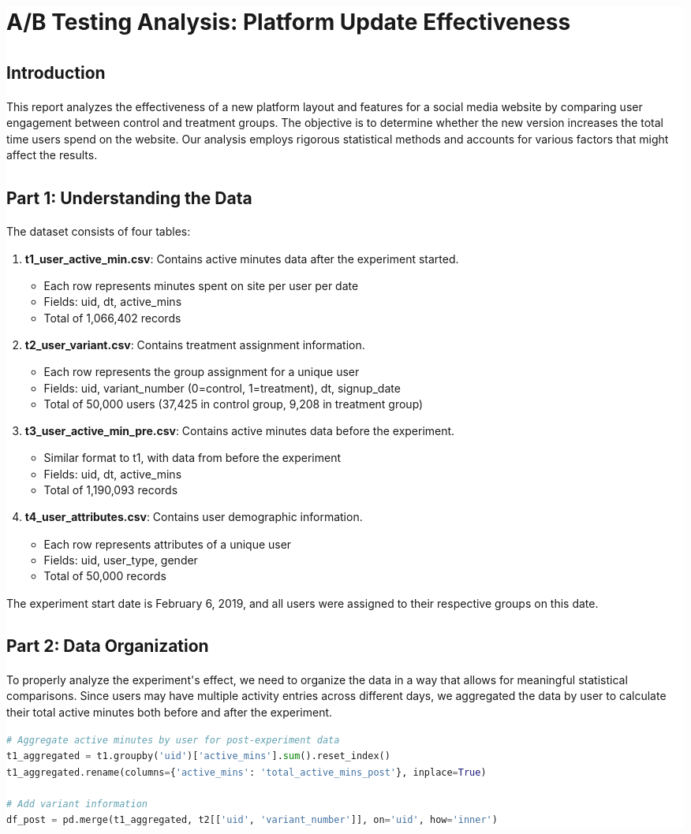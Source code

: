 # A/B Testing Analysis: Platform Update Effectiveness

## Introduction

This report analyzes the effectiveness of a new platform layout and features for a social media website by comparing user engagement between control and treatment groups. The objective is to determine whether the new version increases the total time users spend on the website. Our analysis employs rigorous statistical methods and accounts for various factors that might affect the results.

## Part 1: Understanding the Data

The dataset consists of four tables:

1. **t1_user_active_min.csv**: Contains active minutes data after the experiment started.
   - Each row represents minutes spent on site per user per date
   - Fields: uid, dt, active_mins
   - Total of 1,066,402 records

2. **t2_user_variant.csv**: Contains treatment assignment information.
   - Each row represents the group assignment for a unique user
   - Fields: uid, variant_number (0=control, 1=treatment), dt, signup_date
   - Total of 50,000 users (37,425 in control group, 9,208 in treatment group)

3. **t3_user_active_min_pre.csv**: Contains active minutes data before the experiment.
   - Similar format to t1, with data from before the experiment
   - Fields: uid, dt, active_mins
   - Total of 1,190,093 records

4. **t4_user_attributes.csv**: Contains user demographic information.
   - Each row represents attributes of a unique user
   - Fields: uid, user_type, gender
   - Total of 50,000 records

The experiment start date is February 6, 2019, and all users were assigned to their respective groups on this date.

## Part 2: Data Organization

To properly analyze the experiment's effect, we need to organize the data in a way that allows for meaningful statistical comparisons. Since users may have multiple activity entries across different days, we aggregated the data by user to calculate their total active minutes both before and after the experiment.

```python
# Aggregate active minutes by user for post-experiment data
t1_aggregated = t1.groupby('uid')['active_mins'].sum().reset_index()
t1_aggregated.rename(columns={'active_mins': 'total_active_mins_post'}, inplace=True)

# Add variant information
df_post = pd.merge(t1_aggregated, t2[['uid', 'variant_number']], on='uid', how='inner')
```
